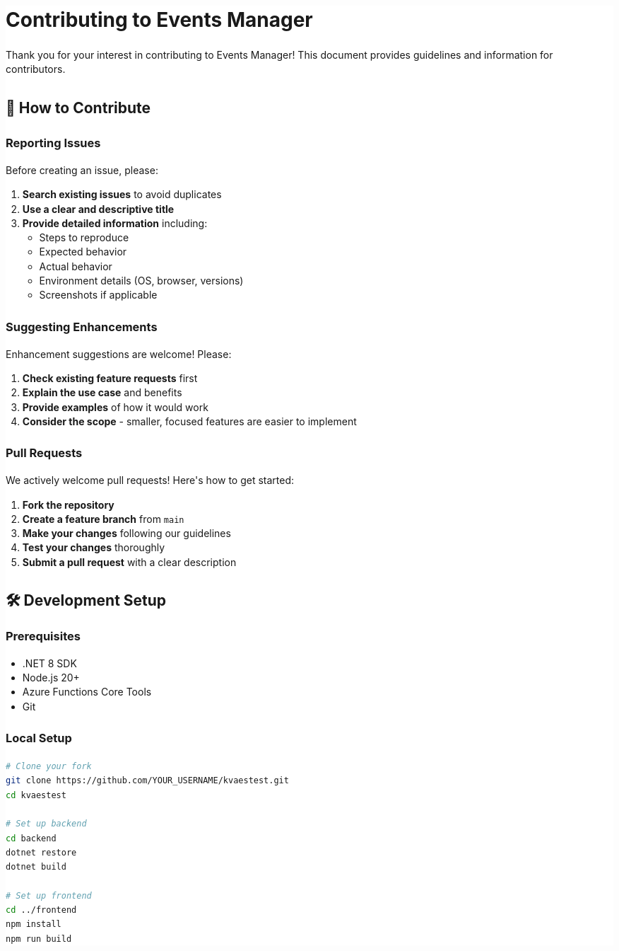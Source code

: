 # Contributing to Events Manager

Thank you for your interest in contributing to Events Manager! This document provides guidelines and information for contributors.

## 🤝 How to Contribute

### Reporting Issues

Before creating an issue, please:

1. **Search existing issues** to avoid duplicates
2. **Use a clear and descriptive title**
3. **Provide detailed information** including:
   - Steps to reproduce
   - Expected behavior
   - Actual behavior
   - Environment details (OS, browser, versions)
   - Screenshots if applicable

### Suggesting Enhancements

Enhancement suggestions are welcome! Please:

1. **Check existing feature requests** first
2. **Explain the use case** and benefits
3. **Provide examples** of how it would work
4. **Consider the scope** - smaller, focused features are easier to implement

### Pull Requests

We actively welcome pull requests! Here's how to get started:

1. **Fork the repository**
2. **Create a feature branch** from `main`
3. **Make your changes** following our guidelines
4. **Test your changes** thoroughly
5. **Submit a pull request** with a clear description

## 🛠️ Development Setup

### Prerequisites

- .NET 8 SDK
- Node.js 20+
- Azure Functions Core Tools
- Git

### Local Setup

```bash
# Clone your fork
git clone https://github.com/YOUR_USERNAME/kvaestest.git
cd kvaestest

# Set up backend
cd backend
dotnet restore
dotnet build

# Set up frontend  
cd ../frontend
npm install
npm run build
```